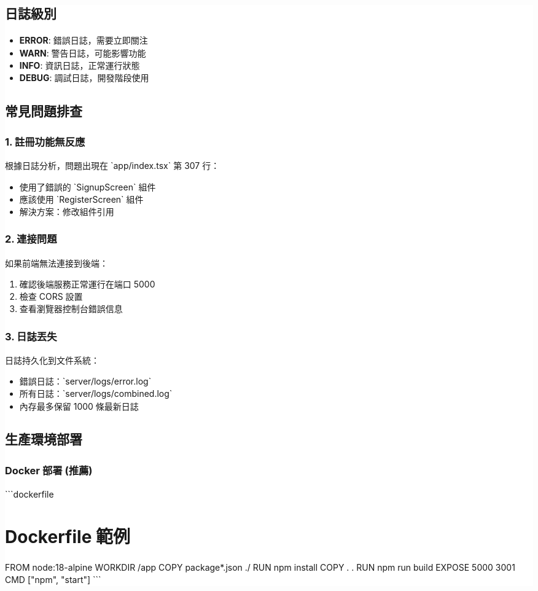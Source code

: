 ## 日誌級別

- **ERROR**: 錯誤日誌，需要立即關注
- **WARN**: 警告日誌，可能影響功能
- **INFO**: 資訊日誌，正常運行狀態
- **DEBUG**: 調試日誌，開發階段使用

## 常見問題排查

### 1. 註冊功能無反應

根據日誌分析，問題出現在 \`app/index.tsx\` 第 307 行：

- 使用了錯誤的 \`SignupScreen\` 組件
- 應該使用 \`RegisterScreen\` 組件
- 解決方案：修改組件引用

### 2. 連接問題

如果前端無法連接到後端：

1. 確認後端服務正常運行在端口 5000
2. 檢查 CORS 設置
3. 查看瀏覽器控制台錯誤信息

### 3. 日誌丟失

日誌持久化到文件系統：

- 錯誤日誌：\`server/logs/error.log\`
- 所有日誌：\`server/logs/combined.log\`
- 內存最多保留 1000 條最新日誌

## 生產環境部署

### Docker 部署 (推薦)

\`\`\`dockerfile

# Dockerfile 範例

FROM node:18-alpine
WORKDIR /app
COPY package\*.json ./
RUN npm install
COPY . .
RUN npm run build
EXPOSE 5000 3001
CMD ["npm", "start"]
\`\`\`

